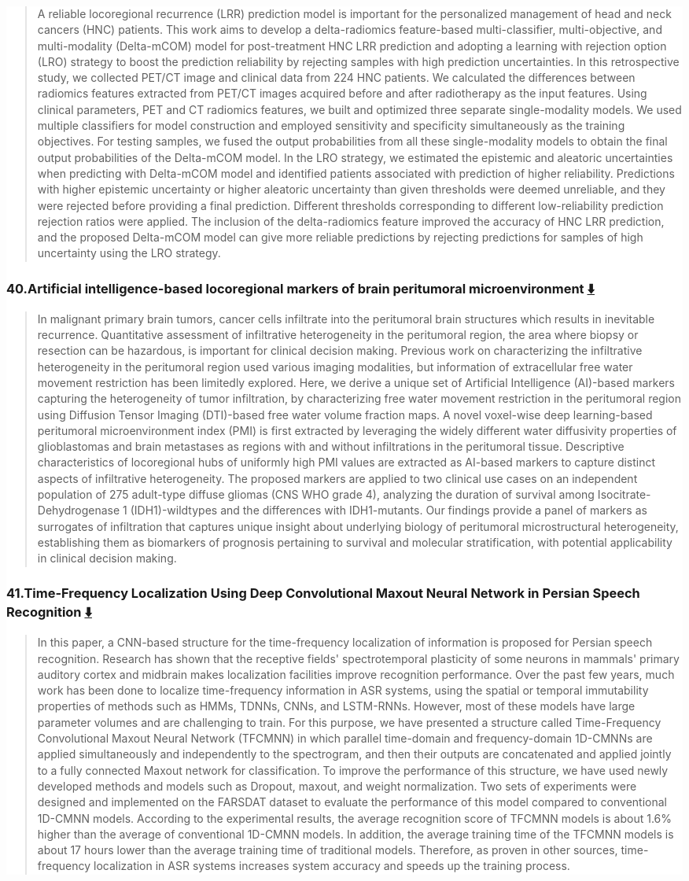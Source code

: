 >  A reliable locoregional recurrence (LRR) prediction model is important for the personalized management of head and neck cancers (HNC) patients. This work aims to develop a delta-radiomics feature-based multi-classifier, multi-objective, and multi-modality (Delta-mCOM) model for post-treatment HNC LRR prediction and adopting a learning with rejection option (LRO) strategy to boost the prediction reliability by rejecting samples with high prediction uncertainties. In this retrospective study, we collected PET/CT image and clinical data from 224 HNC patients. We calculated the differences between radiomics features extracted from PET/CT images acquired before and after radiotherapy as the input features. Using clinical parameters, PET and CT radiomics features, we built and optimized three separate single-modality models. We used multiple classifiers for model construction and employed sensitivity and specificity simultaneously as the training objectives. For testing samples, we fused the output probabilities from all these single-modality models to obtain the final output probabilities of the Delta-mCOM model. In the LRO strategy, we estimated the epistemic and aleatoric uncertainties when predicting with Delta-mCOM model and identified patients associated with prediction of higher reliability. Predictions with higher epistemic uncertainty or higher aleatoric uncertainty than given thresholds were deemed unreliable, and they were rejected before providing a final prediction. Different thresholds corresponding to different low-reliability prediction rejection ratios were applied. The inclusion of the delta-radiomics feature improved the accuracy of HNC LRR prediction, and the proposed Delta-mCOM model can give more reliable predictions by rejecting predictions for samples of high uncertainty using the LRO strategy.      
### 40.Artificial intelligence-based locoregional markers of brain peritumoral microenvironment  [ :arrow_down: ](https://arxiv.org/pdf/2208.14445.pdf)
>  In malignant primary brain tumors, cancer cells infiltrate into the peritumoral brain structures which results in inevitable recurrence. Quantitative assessment of infiltrative heterogeneity in the peritumoral region, the area where biopsy or resection can be hazardous, is important for clinical decision making. Previous work on characterizing the infiltrative heterogeneity in the peritumoral region used various imaging modalities, but information of extracellular free water movement restriction has been limitedly explored. Here, we derive a unique set of Artificial Intelligence (AI)-based markers capturing the heterogeneity of tumor infiltration, by characterizing free water movement restriction in the peritumoral region using Diffusion Tensor Imaging (DTI)-based free water volume fraction maps. A novel voxel-wise deep learning-based peritumoral microenvironment index (PMI) is first extracted by leveraging the widely different water diffusivity properties of glioblastomas and brain metastases as regions with and without infiltrations in the peritumoral tissue. Descriptive characteristics of locoregional hubs of uniformly high PMI values are extracted as AI-based markers to capture distinct aspects of infiltrative heterogeneity. The proposed markers are applied to two clinical use cases on an independent population of 275 adult-type diffuse gliomas (CNS WHO grade 4), analyzing the duration of survival among Isocitrate-Dehydrogenase 1 (IDH1)-wildtypes and the differences with IDH1-mutants. Our findings provide a panel of markers as surrogates of infiltration that captures unique insight about underlying biology of peritumoral microstructural heterogeneity, establishing them as biomarkers of prognosis pertaining to survival and molecular stratification, with potential applicability in clinical decision making.      
### 41.Time-Frequency Localization Using Deep Convolutional Maxout Neural Network in Persian Speech Recognition  [ :arrow_down: ](https://arxiv.org/pdf/2108.03818.pdf)
>  In this paper, a CNN-based structure for the time-frequency localization of information is proposed for Persian speech recognition. Research has shown that the receptive fields' spectrotemporal plasticity of some neurons in mammals' primary auditory cortex and midbrain makes localization facilities improve recognition performance. Over the past few years, much work has been done to localize time-frequency information in ASR systems, using the spatial or temporal immutability properties of methods such as HMMs, TDNNs, CNNs, and LSTM-RNNs. However, most of these models have large parameter volumes and are challenging to train. For this purpose, we have presented a structure called Time-Frequency Convolutional Maxout Neural Network (TFCMNN) in which parallel time-domain and frequency-domain 1D-CMNNs are applied simultaneously and independently to the spectrogram, and then their outputs are concatenated and applied jointly to a fully connected Maxout network for classification. To improve the performance of this structure, we have used newly developed methods and models such as Dropout, maxout, and weight normalization. Two sets of experiments were designed and implemented on the FARSDAT dataset to evaluate the performance of this model compared to conventional 1D-CMNN models. According to the experimental results, the average recognition score of TFCMNN models is about 1.6% higher than the average of conventional 1D-CMNN models. In addition, the average training time of the TFCMNN models is about 17 hours lower than the average training time of traditional models. Therefore, as proven in other sources, time-frequency localization in ASR systems increases system accuracy and speeds up the training process.      
